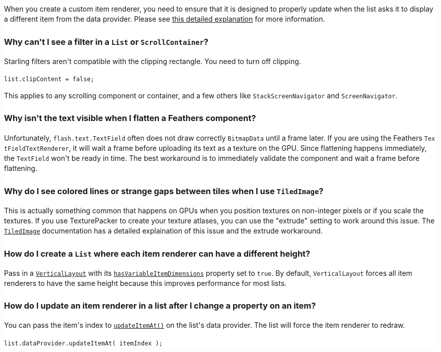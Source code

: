 When you create a custom item renderer, you need to ensure that it is designed to properly update when the list asks it to display a different item from the data provider. Please see [this detailed explanation](layout-virtualization.html) for more information.

### Why can't I see a filter in a `List` or `ScrollContainer`?

Starling filters aren't compatible with the clipping rectangle. You need to turn off clipping.

``` code
list.clipContent = false;
```

This applies to any scrolling component or container, and a few others like `StackScreenNavigator` and `ScreenNavigator`.

### Why isn't the text visible when I flatten a Feathers component?

Unfortunately, `flash.text.TextField` often does not draw correctly `BitmapData` until a frame later. If you are using the Feathers `TextFieldTextRenderer`, it will wait a frame before uploading its text as a texture on the GPU. Since flattening happens immediately, the `TextField` won't be ready in time. The best workaround is to immediately validate the component and wait a frame before flattening.

### Why do I see colored lines or strange gaps between tiles when I use `TiledImage`?

This is actually something common that happens on GPUs when you position textures on non-integer pixels or if you scale the textures. If you use TexturePacker to create your texture atlases, you can use the "extrude" setting to work around this issue. The [`TiledImage`](../tiled-image.html) documentation has a detailed explaination of this issue and the extrude workaround.

### How do I create a `List` where each item renderer can have a different height?

Pass in a [`VerticalLayout`](../vertical-layout.html) with its [`hasVariableItemDimensions`](../../api-reference/feathers/layout/VerticalLayout.html#hasVariableItemDimensions) property set to `true`. By default, `VerticalLayout` forces all item renderers to have the same height because this improves performance for most lists.

### How do I update an item renderer in a list after I change a property on an item?

You can pass the item's index to [`updateItemAt()`](../../api-reference/feathers/data/ListCollection.html#updateItemAt()) on the list's data provider. The list will force the item renderer to redraw.

``` code
list.dataProvider.updateItemAt( itemIndex );
```